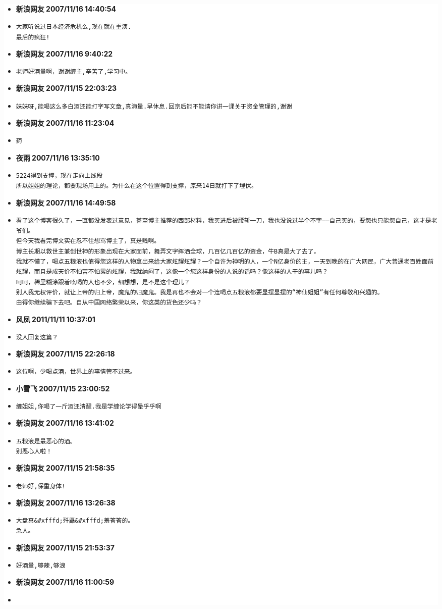  ```
  ```
- **新浪网友 2007/11/16 14:40:54**
- ```
  大家听说过日本经济危机么,现在就在重演.
  最后的疯狂!
  ```
- **新浪网友 2007/11/16 9:40:22**
- ```
  老师好酒量啊，谢谢缠主,辛苦了,学习中。
  ```
- **新浪网友 2007/11/15 22:03:23**
- ```
  妹妹呀,能喝这么多白酒还能打字写文章,真海量.早休息.回京后能不能请你讲一课关于资金管理的,谢谢
  ```
- **新浪网友 2007/11/16 11:23:04**
- ```
  药
  ```
- **夜雨 2007/11/16 13:35:10**
- ```
  5224得到支撑，现在走向上线段
  所以姐姐的理论，都要现场用上的。为什么在这个位置得到支撑，原来14日就打下了埋伏。
  ```
- **新浪网友 2007/11/16 14:49:58**
- ```
  看了这个博客很久了，一直都没发表过意见，甚至博主推荐的西部材料，我买进后被腰斩一刀，我也没说过半个不字――自己买的，要怨也只能怨自己，这才是老爷们。
  但今天我看完博文实在忍不住想骂博主了，真是贱啊。
  博主长期以救世主兼创世神的形象出现在大家面前，舞弄文字挥洒全球，几百亿几百亿的资金，牛B真是大了去了。
  我就不懂了，喝点五粮液也值得您这样的人物拿出来给大家炫耀炫耀？一个自许为神明的人，一个N亿身价的主，一天到晚的在广大网民，广大普通老百姓面前炫耀，而且是成天价不怕苦不怕累的炫耀，我就纳闷了，这像一个您这样身份的人说的话吗？像这样的人干的事儿吗？
  呵呵，稀里糊涂跟着吆喝的人也不少，细想想，是不是这个理儿？
  别人我无权评价，就让上帝的归上帝，魔鬼的归魔鬼。我是再也不会对一个连喝点五粮液都要显摆显摆的“神仙姐姐”有任何尊敬和兴趣的。
  由得你继续骗下去吧。自从中国网络繁荣以来，你这类的货色还少吗？
  ```
- **风凤 2011/11/11 10:37:01**
- ```
  没人回复这篇？
  ```
- **新浪网友 2007/11/15 22:26:18**
- ```
  这位啊，少喝点酒，世界上的事情管不过来。
  ```
- **小雪飞 2007/11/15 23:00:52**
- ```
  缠姐姐,你喝了一斤酒还清醒.我是学缠论学得晕乎乎啊
  ```
- **新浪网友 2007/11/16 13:41:02**
- ```
  五粮液是最恶心的酒。
  别恶心人啦！
  ```
- **新浪网友 2007/11/15 21:58:35**
- ```
  老师好,保重身体!
  ```
- **新浪网友 2007/11/16 13:26:38**
- ```
  大盘真&#xfffd;歼矗&#xfffd;羞答答的。
  急人。
  ```
- **新浪网友 2007/11/15 21:53:37**
- ```
  好酒量,够辣,够浪
  ```
- **新浪网友 2007/11/16 11:00:59**
- ```
  ```